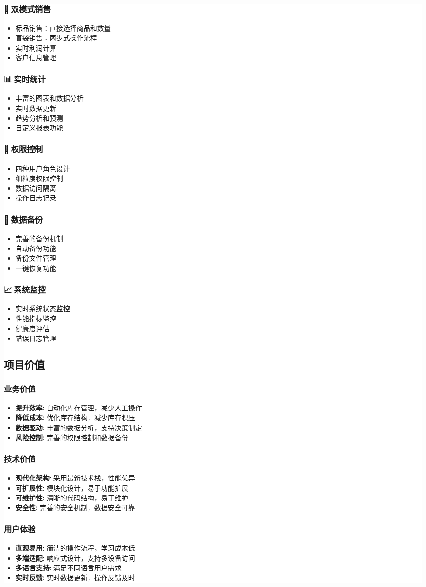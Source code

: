 ### 🎲 双模式销售
- 标品销售：直接选择商品和数量
- 盲袋销售：两步式操作流程
- 实时利润计算
- 客户信息管理

### 📊 实时统计
- 丰富的图表和数据分析
- 实时数据更新
- 趋势分析和预测
- 自定义报表功能

### 🔐 权限控制
- 四种用户角色设计
- 细粒度权限控制
- 数据访问隔离
- 操作日志记录

### 🔄 数据备份
- 完善的备份机制
- 自动备份功能
- 备份文件管理
- 一键恢复功能

### 📈 系统监控
- 实时系统状态监控
- 性能指标监控
- 健康度评估
- 错误日志管理

## 项目价值

### 业务价值
- **提升效率**: 自动化库存管理，减少人工操作
- **降低成本**: 优化库存结构，减少库存积压
- **数据驱动**: 丰富的数据分析，支持决策制定
- **风险控制**: 完善的权限控制和数据备份

### 技术价值
- **现代化架构**: 采用最新技术栈，性能优异
- **可扩展性**: 模块化设计，易于功能扩展
- **可维护性**: 清晰的代码结构，易于维护
- **安全性**: 完善的安全机制，数据安全可靠

### 用户体验
- **直观易用**: 简洁的操作流程，学习成本低
- **多端适配**: 响应式设计，支持多设备访问
- **多语言支持**: 满足不同语言用户需求
- **实时反馈**: 实时数据更新，操作反馈及时

